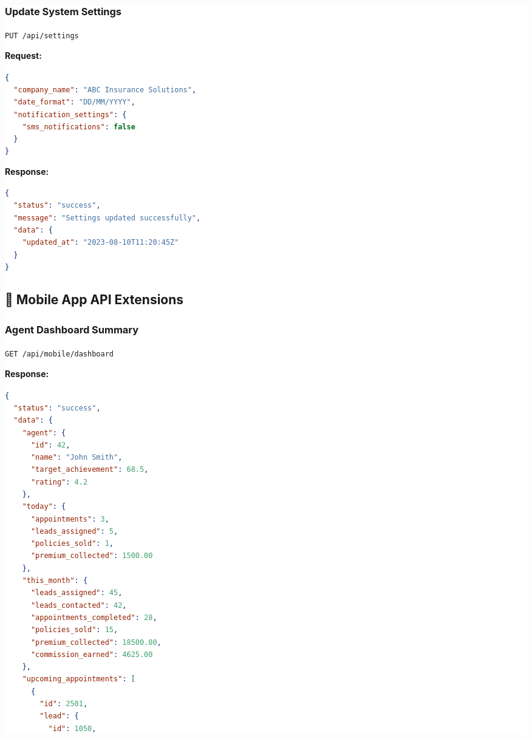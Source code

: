### Update System Settings

```
PUT /api/settings
```

**Request:**
```json
{
  "company_name": "ABC Insurance Solutions",
  "date_format": "DD/MM/YYYY",
  "notification_settings": {
    "sms_notifications": false
  }
}
```

**Response:**
```json
{
  "status": "success",
  "message": "Settings updated successfully",
  "data": {
    "updated_at": "2023-08-10T11:20:45Z"
  }
}
```

## 📱 Mobile App API Extensions

### Agent Dashboard Summary

```
GET /api/mobile/dashboard
```

**Response:**
```json
{
  "status": "success",
  "data": {
    "agent": {
      "id": 42,
      "name": "John Smith",
      "target_achievement": 68.5,
      "rating": 4.2
    },
    "today": {
      "appointments": 3,
      "leads_assigned": 5,
      "policies_sold": 1,
      "premium_collected": 1500.00
    },
    "this_month": {
      "leads_assigned": 45,
      "leads_contacted": 42,
      "appointments_completed": 28,
      "policies_sold": 15,
      "premium_collected": 18500.00,
      "commission_earned": 4625.00
    },
    "upcoming_appointments": [
      {
        "id": 2501,
        "lead": {
          "id": 1050,
```